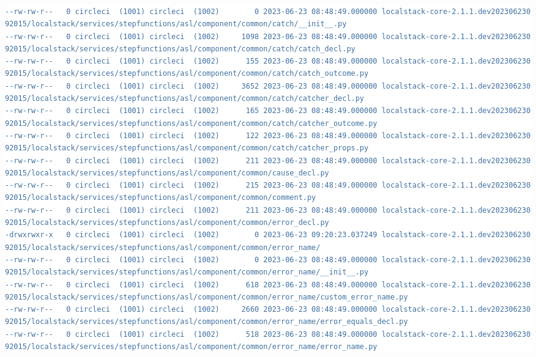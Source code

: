 ```diff
--rw-rw-r--   0 circleci  (1001) circleci  (1002)        0 2023-06-23 08:48:49.000000 localstack-core-2.1.1.dev20230623092015/localstack/services/stepfunctions/asl/component/common/catch/__init__.py
--rw-rw-r--   0 circleci  (1001) circleci  (1002)     1098 2023-06-23 08:48:49.000000 localstack-core-2.1.1.dev20230623092015/localstack/services/stepfunctions/asl/component/common/catch/catch_decl.py
--rw-rw-r--   0 circleci  (1001) circleci  (1002)      155 2023-06-23 08:48:49.000000 localstack-core-2.1.1.dev20230623092015/localstack/services/stepfunctions/asl/component/common/catch/catch_outcome.py
--rw-rw-r--   0 circleci  (1001) circleci  (1002)     3652 2023-06-23 08:48:49.000000 localstack-core-2.1.1.dev20230623092015/localstack/services/stepfunctions/asl/component/common/catch/catcher_decl.py
--rw-rw-r--   0 circleci  (1001) circleci  (1002)      165 2023-06-23 08:48:49.000000 localstack-core-2.1.1.dev20230623092015/localstack/services/stepfunctions/asl/component/common/catch/catcher_outcome.py
--rw-rw-r--   0 circleci  (1001) circleci  (1002)      122 2023-06-23 08:48:49.000000 localstack-core-2.1.1.dev20230623092015/localstack/services/stepfunctions/asl/component/common/catch/catcher_props.py
--rw-rw-r--   0 circleci  (1001) circleci  (1002)      211 2023-06-23 08:48:49.000000 localstack-core-2.1.1.dev20230623092015/localstack/services/stepfunctions/asl/component/common/cause_decl.py
--rw-rw-r--   0 circleci  (1001) circleci  (1002)      215 2023-06-23 08:48:49.000000 localstack-core-2.1.1.dev20230623092015/localstack/services/stepfunctions/asl/component/common/comment.py
--rw-rw-r--   0 circleci  (1001) circleci  (1002)      211 2023-06-23 08:48:49.000000 localstack-core-2.1.1.dev20230623092015/localstack/services/stepfunctions/asl/component/common/error_decl.py
-drwxrwxr-x   0 circleci  (1001) circleci  (1002)        0 2023-06-23 09:20:23.037249 localstack-core-2.1.1.dev20230623092015/localstack/services/stepfunctions/asl/component/common/error_name/
--rw-rw-r--   0 circleci  (1001) circleci  (1002)        0 2023-06-23 08:48:49.000000 localstack-core-2.1.1.dev20230623092015/localstack/services/stepfunctions/asl/component/common/error_name/__init__.py
--rw-rw-r--   0 circleci  (1001) circleci  (1002)      618 2023-06-23 08:48:49.000000 localstack-core-2.1.1.dev20230623092015/localstack/services/stepfunctions/asl/component/common/error_name/custom_error_name.py
--rw-rw-r--   0 circleci  (1001) circleci  (1002)     2660 2023-06-23 08:48:49.000000 localstack-core-2.1.1.dev20230623092015/localstack/services/stepfunctions/asl/component/common/error_name/error_equals_decl.py
--rw-rw-r--   0 circleci  (1001) circleci  (1002)      518 2023-06-23 08:48:49.000000 localstack-core-2.1.1.dev20230623092015/localstack/services/stepfunctions/asl/component/common/error_name/error_name.py
